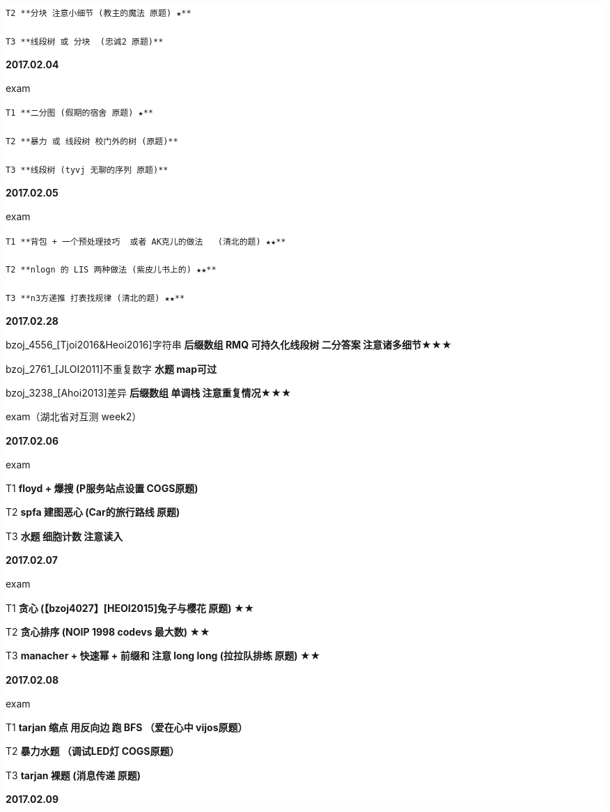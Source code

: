     T2 **分块 注意小细节 (教主的魔法 原题) ★**

    T3 **线段树 或 分块  (忠诚2 原题)**

**2017.02.04**

exam

    T1 **二分图 (假期的宿舍 原题) ★**

    T2 **暴力 或 线段树 校门外的树 (原题)**

    T3 **线段树 (tyvj 无聊的序列 原题)**

**2017.02.05**

exam

    T1 **背包 + 一个预处理技巧  或者 AK克儿的做法   (清北的题) ★★**

    T2 **nlogn 的 LIS 两种做法 (紫皮儿书上的) ★★**

    T3 **n3方递推 打表找规律 (清北的题) ★★**

**2017.02.28**

bzoj_4556_[Tjoi2016&Heoi2016]字符串 **后缀数组 RMQ 可持久化线段树 二分答案 注意诸多细节★★★**

bzoj_2761_[JLOI2011]不重复数字 **水题 map可过**

bzoj_3238_[Ahoi2013]差异 **后缀数组 单调栈 注意重复情况★★★**

exam（湖北省对互测 week2）

**2017.02.06**

exam

T1 **floyd + 爆搜 (P服务站点设置 COGS原题)**

T2 **spfa 建图恶心 (Car的旅行路线 原题)**

T3 **水题 细胞计数 注意读入**

**2017.02.07**

exam

T1 **贪心 (【bzoj4027】[HEOI2015]兔子与樱花 原题) ★★**

T2 **贪心排序 (NOIP 1998 codevs 最大数) ★★**

T3 **manacher + 快速幂 + 前缀和 注意 long long (拉拉队排练 原题) ★★**

**2017.02.08**

exam

T1 **tarjan 缩点 用反向边 跑 BFS	（爱在心中 vijos原题）**

T2 **暴力水题	（调试LED灯 COGS原题）**

T3 **tarjan 裸题  (消息传递 原题)**

**2017.02.09**
